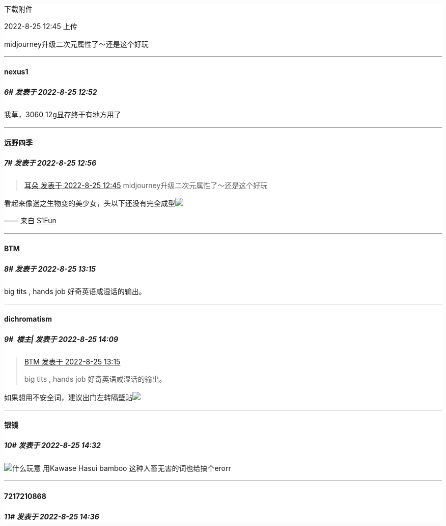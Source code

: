 下载附件

2022-8-25 12:45 上传

midjourney升级二次元属性了～还是这个好玩

*****

####  nexus1  
##### 6#       发表于 2022-8-25 12:52

我草，3060 12g显存终于有地方用了

*****

####  远野四季  
##### 7#       发表于 2022-8-25 12:56

<blockquote><a href="httphttps://bbs.saraba1st.com/2b/forum.php?mod=redirect&amp;goto=findpost&amp;pid=57211988&amp;ptid=2088857" target="_blank">耳朵 发表于 2022-8-25 12:45</a>
midjourney升级二次元属性了～还是这个好玩</blockquote>
看起来像迷之生物变的美少女，头以下还没有完全成型<img src="https://static.saraba1st.com/image/smiley/face2017/037.png" referrerpolicy="no-referrer">

—— 来自 [S1Fun](https://s1fun.koalcat.com)

*****

####  BTM  
##### 8#       发表于 2022-8-25 13:15

big tits , hands job 好奇英语咸湿话的输出。

*****

####  dichromatism  
##### 9#         楼主| 发表于 2022-8-25 14:09

<blockquote><a href="httphttps://bbs.saraba1st.com/2b/forum.php?mod=redirect&amp;goto=findpost&amp;pid=57212347&amp;ptid=2088857" target="_blank">BTM 发表于 2022-8-25 13:15</a>

big tits , hands job 好奇英语咸湿话的输出。</blockquote>
如果想用不安全词，建议出门左转隔壁贴<img src="https://static.saraba1st.com/image/smiley/face2017/215.gif" referrerpolicy="no-referrer">

*****

####  银镜  
##### 10#       发表于 2022-8-25 14:32

<img src="https://static.saraba1st.com/image/smiley/face2017/001.png" referrerpolicy="no-referrer">什么玩意 用Kawase Hasui bamboo 这种人畜无害的词也给搞个erorr

*****

####  7217210868  
##### 11#       发表于 2022-8-25 14:36
